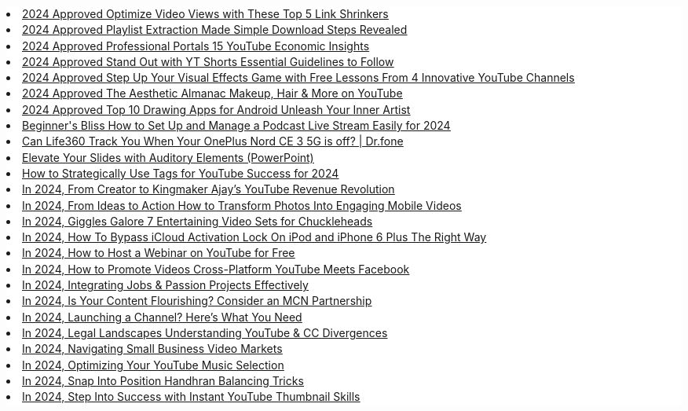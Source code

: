 <li><a href="https://youtube-stream.techidaily.com/2024-approved-optimize-video-views-with-these-top-5-link-shrinkers/"><u>2024 Approved  Optimize Video Views with These Top 5 Link Shrinkers</u></a></li>
<li><a href="https://youtube-stream.techidaily.com/2024-approved-playlist-extraction-made-simple-download-steps-revealed/"><u>2024 Approved  Playlist Extraction Made Simple  Download Steps Revealed</u></a></li>
<li><a href="https://youtube-stream.techidaily.com/2024-approved-professional-portals-15-youtube-economic-insights/"><u>2024 Approved  Professional Portals  15 YouTube Economic Insights</u></a></li>
<li><a href="https://youtube-stream.techidaily.com/2024-approved-stand-out-with-yt-shorts-essential-guidelines-to-follow/"><u>2024 Approved  Stand Out with YT Shorts  Essential Guidelines to Follow</u></a></li>
<li><a href="https://youtube-stream.techidaily.com/2024-approved-step-up-your-visual-effects-game-with-free-lessons-from-4-innovative-youtube-channels/"><u>2024 Approved  Step Up Your Visual Effects Game with Free Lessons From 4 Innovative YouTube Channels</u></a></li>
<li><a href="https://youtube-stream.techidaily.com/2024-approved-the-aesthetic-almanac-makeup-hair-and-more-on-youtube/"><u>2024 Approved  The Aesthetic Almanac  Makeup, Hair & More on YouTube</u></a></li>
<li><a href="https://article-helps.techidaily.com/2024-approved-top-10-drawing-apps-for-android-unleash-your-inner-artist/"><u>2024 Approved  Top 10 Drawing Apps for Android Unleash Your Inner Artist</u></a></li>
<li><a href="https://extra-resources.techidaily.com/beginners-bliss-how-to-set-up-and-manage-a-podcast-live-stream-easily-for-2024/"><u>Beginner's Bliss  How to Set Up and Manage a Podcast Live Stream Easily for 2024</u></a></li>
<li><a href="https://fake-location.techidaily.com/can-life360-track-you-when-your-oneplus-nord-ce-3-5g-is-off-drfone-by-drfone-virtual-android/"><u>Can Life360 Track You When Your OnePlus Nord CE 3 5G is off? | Dr.fone</u></a></li>
<li><a href="https://vp-tips.techidaily.com/elevate-your-slides-with-auditory-elements-powerpoint/"><u>Elevate Your Slides with Auditory Elements (PowerPoint)</u></a></li>
<li><a href="https://youtube-stream.techidaily.com/how-to-strategically-use-tags-for-youtube-success-for-2024/"><u>How to Strategically Use Tags for YouTube Success for 2024</u></a></li>
<li><a href="https://youtube-stream.techidaily.com/in-2024-from-creator-to-kingmaker-ajays-youtube-revenue-revolution/"><u>In 2024, From Creator to Kingmaker  Ajay’s YouTube Revenue Revolution</u></a></li>
<li><a href="https://youtube-stream.techidaily.com/in-2024-from-ideas-to-action-how-to-transform-photos-into-engaging-mobile-videos/"><u>In 2024, From Ideas to Action  How to Transform Photos Into Engaging Mobile Videos</u></a></li>
<li><a href="https://youtube-stream.techidaily.com/in-2024-giggles-galore-7-entertaining-video-sets-for-chuckleheads/"><u>In 2024, Giggles Galore  7 Entertaining Video Sets for Chuckleheads</u></a></li>
<li><a href="https://activate-lock.techidaily.com/in-2024-how-to-bypass-icloud-activation-lock-on-ipod-and-iphone-6-plus-the-right-way-by-drfone-ios/"><u>In 2024, How To Bypass iCloud Activation Lock On iPod and iPhone 6 Plus The Right Way</u></a></li>
<li><a href="https://youtube-stream.techidaily.com/in-2024-how-to-host-a-webinar-on-youtube-for-free/"><u>In 2024, How to Host a Webinar on YouTube for Free</u></a></li>
<li><a href="https://youtube-stream.techidaily.com/in-2024-how-to-promote-videos-cross-platform-youtube-meets-facebook/"><u>In 2024, How to Promote Videos Cross-Platform  YouTube Meets Facebook</u></a></li>
<li><a href="https://youtube-stream.techidaily.com/in-2024-integrating-jobs-and-passion-projects-effectively/"><u>In 2024, Integrating Jobs & Passion Projects Effectively</u></a></li>
<li><a href="https://youtube-stream.techidaily.com/in-2024-is-your-content-flourishing-consider-an-mcn-partnership/"><u>In 2024, Is Your Content Flourishing? Consider an MCN Partnership</u></a></li>
<li><a href="https://youtube-stream.techidaily.com/in-2024-launching-a-channel-heres-what-you-need/"><u>In 2024, Launching a Channel? Here’s What You Need</u></a></li>
<li><a href="https://youtube-stream.techidaily.com/in-2024-legal-landscapes-understanding-youtube-and-cc-divergences/"><u>In 2024, Legal Landscapes  Understanding YouTube & CC Divergences</u></a></li>
<li><a href="https://youtube-stream.techidaily.com/in-2024-navigating-small-business-video-markets/"><u>In 2024, Navigating Small Business Video Markets</u></a></li>
<li><a href="https://youtube-stream.techidaily.com/in-2024-optimizing-your-youtube-music-selection/"><u>In 2024, Optimizing Your YouTube Music Selection</u></a></li>
<li><a href="https://youtube-stream.techidaily.com/in-2024-snap-into-position-handhran-balancing-tricks/"><u>In 2024, Snap Into Position  Handhran Balancing Tricks</u></a></li>
<li><a href="https://youtube-stream.techidaily.com/in-2024-step-into-success-with-instant-youtube-thumbnail-skills/"><u>In 2024, Step Into Success with Instant YouTube Thumbnail Skills</u></a></li>